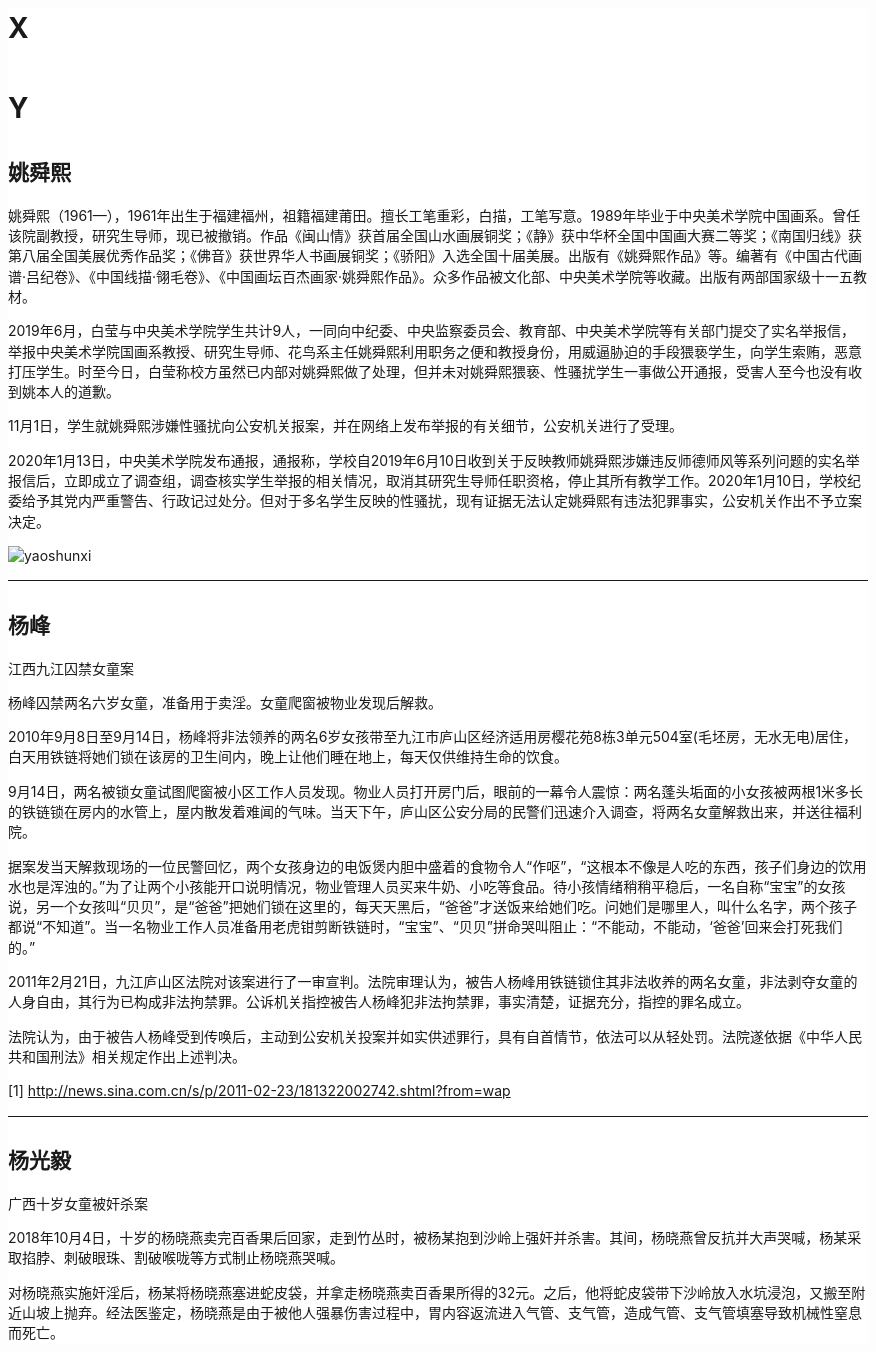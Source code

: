 
X
=====

Y
=====

姚舜熙
-----
姚舜熙（1961—），1961年出生于福建福州，祖籍福建莆田。擅长工笔重彩，白描，工笔写意。1989年毕业于中央美术学院中国画系。曾任该院副教授，研究生导师，现已被撤销。作品《闽山情》获首届全国山水画展铜奖；《静》获中华杯全国中国画大赛二等奖；《南国归线》获第八届全国美展优秀作品奖；《佛音》获世界华人书画展铜奖；《骄阳》入选全国十届美展。出版有《姚舜熙作品》等。编著有《中国古代画谱·吕纪卷》、《中国线描·翎毛卷》、《中国画坛百杰画家·姚舜熙作品》。众多作品被文化部、中央美术学院等收藏。出版有两部国家级十一五教材。

2019年6月，白莹与中央美术学院学生共计9人，一同向中纪委、中央监察委员会、教育部、中央美术学院等有关部门提交了实名举报信，举报中央美术学院国画系教授、研究生导师、花鸟系主任姚舜熙利用职务之便和教授身份，用威逼胁迫的手段猥亵学生，向学生索贿，恶意打压学生。时至今日，白莹称校方虽然已内部对姚舜熙做了处理，但并未对姚舜熙猥亵、性骚扰学生一事做公开通报，受害人至今也没有收到姚本人的道歉。

11月1日，学生就姚舜熙涉嫌性骚扰向公安机关报案，并在网络上发布举报的有关细节，公安机关进行了受理。

2020年1月13日，中央美术学院发布通报，通报称，学校自2019年6月10日收到关于反映教师姚舜熙涉嫌违反师德师风等系列问题的实名举报信后，立即成立了调查组，调查核实学生举报的相关情况，取消其研究生导师任职资格，停止其所有教学工作。2020年1月10日，学校纪委给予其党内严重警告、行政记过处分。但对于多名学生反映的性骚扰，现有证据无法认定姚舜熙有违法犯罪事实，公安机关作出不予立案决定。

![yaoshunxi](https://img9.doubanio.com/view/group_topic/l/public/p265430283.webp)

---



杨峰
-----
江西九江囚禁女童案

杨峰囚禁两名六岁女童，准备用于卖淫。女童爬窗被物业发现后解救。

2010年9月8日至9月14日，杨峰将非法领养的两名6岁女孩带至九江市庐山区经济适用房樱花苑8栋3单元504室(毛坯房，无水无电)居住，白天用铁链将她们锁在该房的卫生间内，晚上让他们睡在地上，每天仅供维持生命的饮食。

9月14日，两名被锁女童试图爬窗被小区工作人员发现。物业人员打开房门后，眼前的一幕令人震惊：两名蓬头垢面的小女孩被两根1米多长的铁链锁在房内的水管上，屋内散发着难闻的气味。当天下午，庐山区公安分局的民警们迅速介入调查，将两名女童解救出来，并送往福利院。

据案发当天解救现场的一位民警回忆，两个女孩身边的电饭煲内胆中盛着的食物令人“作呕”，“这根本不像是人吃的东西，孩子们身边的饮用水也是浑浊的。”为了让两个小孩能开口说明情况，物业管理人员买来牛奶、小吃等食品。待小孩情绪稍稍平稳后，一名自称“宝宝”的女孩说，另一个女孩叫“贝贝”，是“爸爸”把她们锁在这里的，每天天黑后，“爸爸”才送饭来给她们吃。问她们是哪里人，叫什么名字，两个孩子都说“不知道”。当一名物业工作人员准备用老虎钳剪断铁链时，“宝宝”、“贝贝”拼命哭叫阻止：“不能动，不能动，‘爸爸’回来会打死我们的。”

2011年2月21日，九江庐山区法院对该案进行了一审宣判。法院审理认为，被告人杨峰用铁链锁住其非法收养的两名女童，非法剥夺女童的人身自由，其行为已构成非法拘禁罪。公诉机关指控被告人杨峰犯非法拘禁罪，事实清楚，证据充分，指控的罪名成立。

法院认为，由于被告人杨峰受到传唤后，主动到公安机关投案并如实供述罪行，具有自首情节，依法可以从轻处罚。法院遂依据《中华人民共和国刑法》相关规定作出上述判决。

[1] http://news.sina.com.cn/s/p/2011-02-23/181322002742.shtml?from=wap

---


杨光毅
-----
广西十岁女童被奸杀案

2018年10月4日，十岁的杨晓燕卖完百香果后回家，走到竹丛时，被杨某抱到沙岭上强奸并杀害。其间，杨晓燕曾反抗并大声哭喊，杨某采取掐脖、刺破眼珠、割破喉咙等方式制止杨晓燕哭喊。

对杨晓燕实施奸淫后，杨某将杨晓燕塞进蛇皮袋，并拿走杨晓燕卖百香果所得的32元。之后，他将蛇皮袋带下沙岭放入水坑浸泡，又搬至附近山坡上抛弃。经法医鉴定，杨晓燕是由于被他人强暴伤害过程中，胃内容返流进入气管、支气管，造成气管、支气管填塞导致机械性窒息而死亡。
